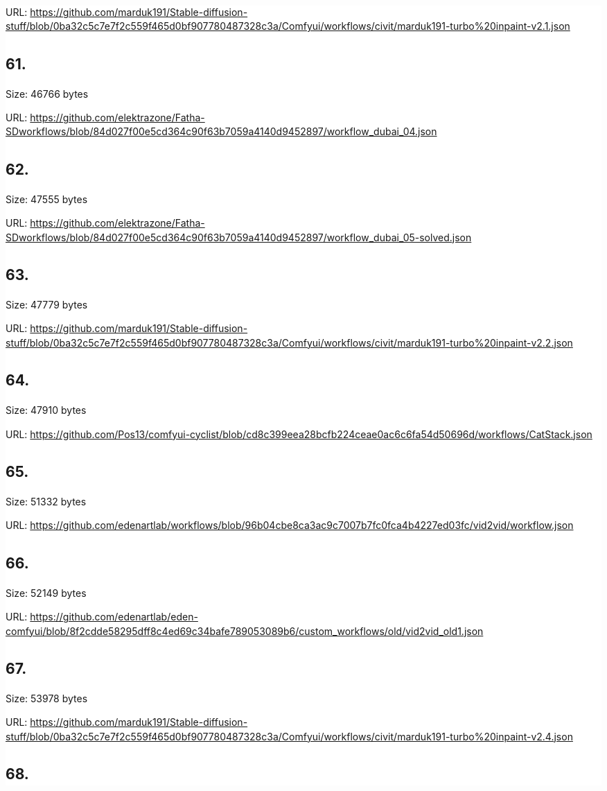 URL: https://github.com/marduk191/Stable-diffusion-stuff/blob/0ba32c5c7e7f2c559f465d0bf907780487328c3a/Comfyui/workflows/civit/marduk191-turbo%20inpaint-v2.1.json

## 61. 

Size: 46766 bytes

URL: https://github.com/elektrazone/Fatha-SDworkflows/blob/84d027f00e5cd364c90f63b7059a4140d9452897/workflow_dubai_04.json

## 62. 

Size: 47555 bytes

URL: https://github.com/elektrazone/Fatha-SDworkflows/blob/84d027f00e5cd364c90f63b7059a4140d9452897/workflow_dubai_05-solved.json

## 63. 

Size: 47779 bytes

URL: https://github.com/marduk191/Stable-diffusion-stuff/blob/0ba32c5c7e7f2c559f465d0bf907780487328c3a/Comfyui/workflows/civit/marduk191-turbo%20inpaint-v2.2.json

## 64. 

Size: 47910 bytes

URL: https://github.com/Pos13/comfyui-cyclist/blob/cd8c399eea28bcfb224ceae0ac6c6fa54d50696d/workflows/CatStack.json

## 65. 

Size: 51332 bytes

URL: https://github.com/edenartlab/workflows/blob/96b04cbe8ca3ac9c7007b7fc0fca4b4227ed03fc/vid2vid/workflow.json

## 66. 

Size: 52149 bytes

URL: https://github.com/edenartlab/eden-comfyui/blob/8f2cdde58295dff8c4ed69c34bafe789053089b6/custom_workflows/old/vid2vid_old1.json

## 67. 

Size: 53978 bytes

URL: https://github.com/marduk191/Stable-diffusion-stuff/blob/0ba32c5c7e7f2c559f465d0bf907780487328c3a/Comfyui/workflows/civit/marduk191-turbo%20inpaint-v2.4.json

## 68. 
